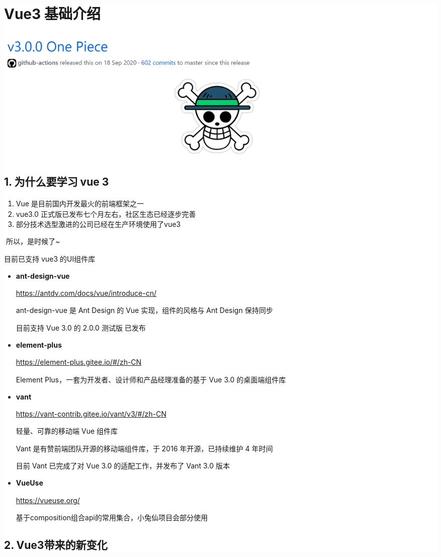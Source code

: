 # Vue3 基础介绍

![](assets/vue3/00.png)

## 1. 为什么要学习 vue 3

1. Vue 是目前国内开发最火的前端框架之一
2. vue3.0 正式版已发布七个月左右，社区生态已经逐步完善
3. 部分技术选型激进的公司已经在生产环境使用了vue3

​     所以，是时候了~

目前已支持 vue3 的UI组件库

- **ant-design-vue**   

  https://antdv.com/docs/vue/introduce-cn/

  ant-design-vue 是 Ant Design 的 Vue 实现，组件的风格与 Ant Design 保持同步

  目前支持 Vue 3.0 的 2.0.0 测试版 已发布

- **element-plus**

  https://element-plus.gitee.io/#/zh-CN 

   Element Plus，一套为开发者、设计师和产品经理准备的基于 Vue 3.0 的桌面端组件库

- **vant**                            

  https://vant-contrib.gitee.io/vant/v3/#/zh-CN

  轻量、可靠的移动端 Vue 组件库

  Vant 是有赞前端团队开源的移动端组件库，于 2016 年开源，已持续维护 4 年时间

  目前 Vant 已完成了对 Vue 3.0 的适配工作，并发布了 Vant 3.0 版本

- **VueUse**

  https://vueuse.org/

  基于composition组合api的常用集合，小兔仙项目会部分使用

##  2. Vue3带来的新变化
